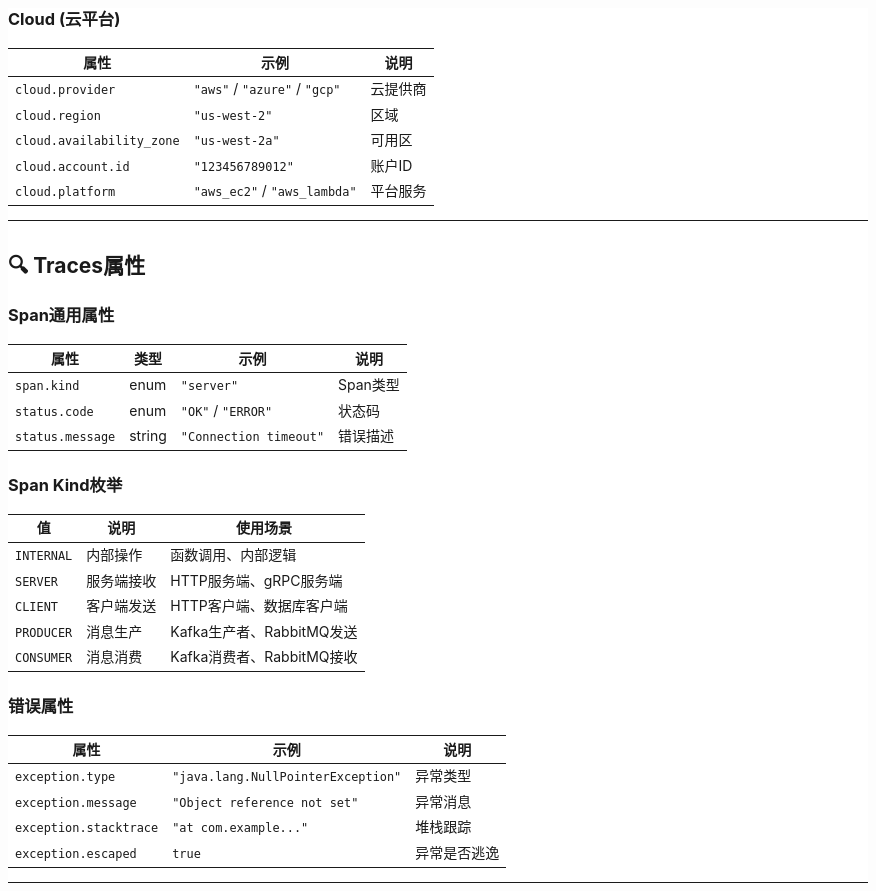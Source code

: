 ### Cloud (云平台)

| 属性 | 示例 | 说明 |
|------|------|------|
| `cloud.provider` | `"aws"` / `"azure"` / `"gcp"` | 云提供商 |
| `cloud.region` | `"us-west-2"` | 区域 |
| `cloud.availability_zone` | `"us-west-2a"` | 可用区 |
| `cloud.account.id` | `"123456789012"` | 账户ID |
| `cloud.platform` | `"aws_ec2"` / `"aws_lambda"` | 平台服务 |

---

## 🔍 Traces属性

### Span通用属性

| 属性 | 类型 | 示例 | 说明 |
|------|------|------|------|
| `span.kind` | enum | `"server"` | Span类型 |
| `status.code` | enum | `"OK"` / `"ERROR"` | 状态码 |
| `status.message` | string | `"Connection timeout"` | 错误描述 |

### Span Kind枚举

| 值 | 说明 | 使用场景 |
|----|------|---------|
| `INTERNAL` | 内部操作 | 函数调用、内部逻辑 |
| `SERVER` | 服务端接收 | HTTP服务端、gRPC服务端 |
| `CLIENT` | 客户端发送 | HTTP客户端、数据库客户端 |
| `PRODUCER` | 消息生产 | Kafka生产者、RabbitMQ发送 |
| `CONSUMER` | 消息消费 | Kafka消费者、RabbitMQ接收 |

### 错误属性

| 属性 | 示例 | 说明 |
|------|------|------|
| `exception.type` | `"java.lang.NullPointerException"` | 异常类型 |
| `exception.message` | `"Object reference not set"` | 异常消息 |
| `exception.stacktrace` | `"at com.example..."` | 堆栈跟踪 |
| `exception.escaped` | `true` | 异常是否逃逸 |

---